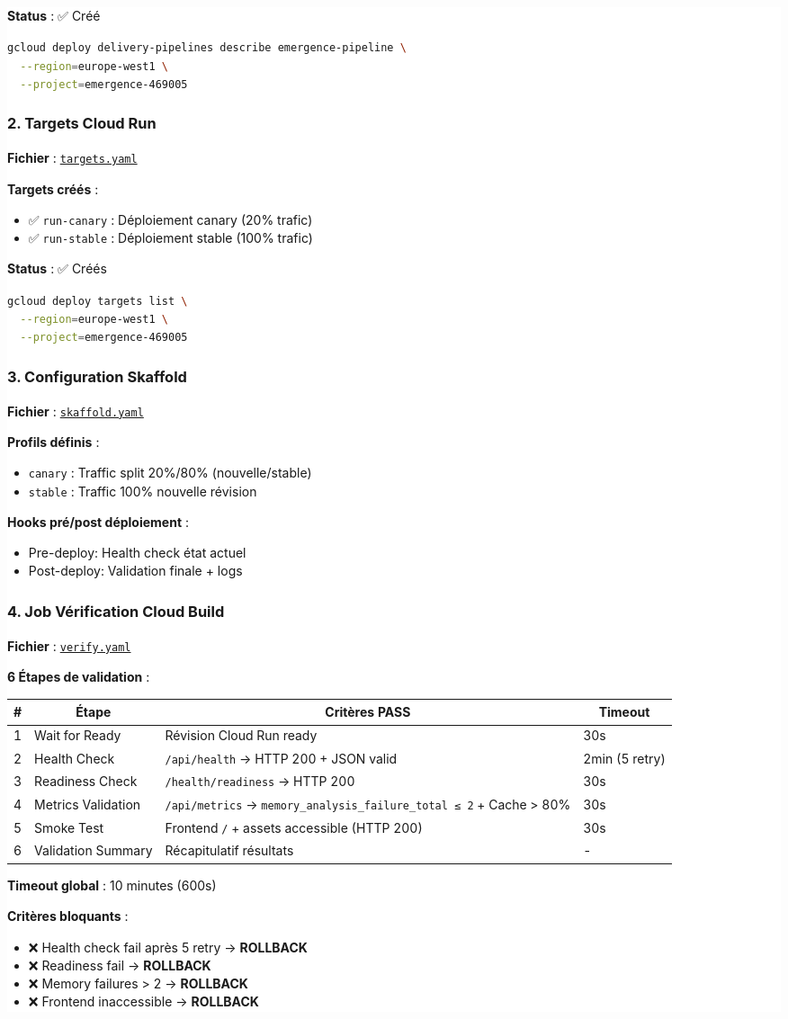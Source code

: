 **Status** : ✅ Créé
```bash
gcloud deploy delivery-pipelines describe emergence-pipeline \
  --region=europe-west1 \
  --project=emergence-469005
```

### 2. Targets Cloud Run

**Fichier** : [`targets.yaml`](../../targets.yaml)

**Targets créés** :
- ✅ `run-canary` : Déploiement canary (20% trafic)
- ✅ `run-stable` : Déploiement stable (100% trafic)

**Status** : ✅ Créés
```bash
gcloud deploy targets list \
  --region=europe-west1 \
  --project=emergence-469005
```

### 3. Configuration Skaffold

**Fichier** : [`skaffold.yaml`](../../skaffold.yaml)

**Profils définis** :
- `canary` : Traffic split 20%/80% (nouvelle/stable)
- `stable` : Traffic 100% nouvelle révision

**Hooks pré/post déploiement** :
- Pre-deploy: Health check état actuel
- Post-deploy: Validation finale + logs

### 4. Job Vérification Cloud Build

**Fichier** : [`verify.yaml`](../../verify.yaml)

**6 Étapes de validation** :

| # | Étape | Critères PASS | Timeout |
|---|-------|---------------|---------|
| 1 | Wait for Ready | Révision Cloud Run ready | 30s |
| 2 | Health Check | `/api/health` → HTTP 200 + JSON valid | 2min (5 retry) |
| 3 | Readiness Check | `/health/readiness` → HTTP 200 | 30s |
| 4 | Metrics Validation | `/api/metrics` → `memory_analysis_failure_total ≤ 2` + Cache > 80% | 30s |
| 5 | Smoke Test | Frontend `/` + assets accessible (HTTP 200) | 30s |
| 6 | Validation Summary | Récapitulatif résultats | - |

**Timeout global** : 10 minutes (600s)

**Critères bloquants** :
- ❌ Health check fail après 5 retry → **ROLLBACK**
- ❌ Readiness fail → **ROLLBACK**
- ❌ Memory failures > 2 → **ROLLBACK**
- ❌ Frontend inaccessible → **ROLLBACK**

